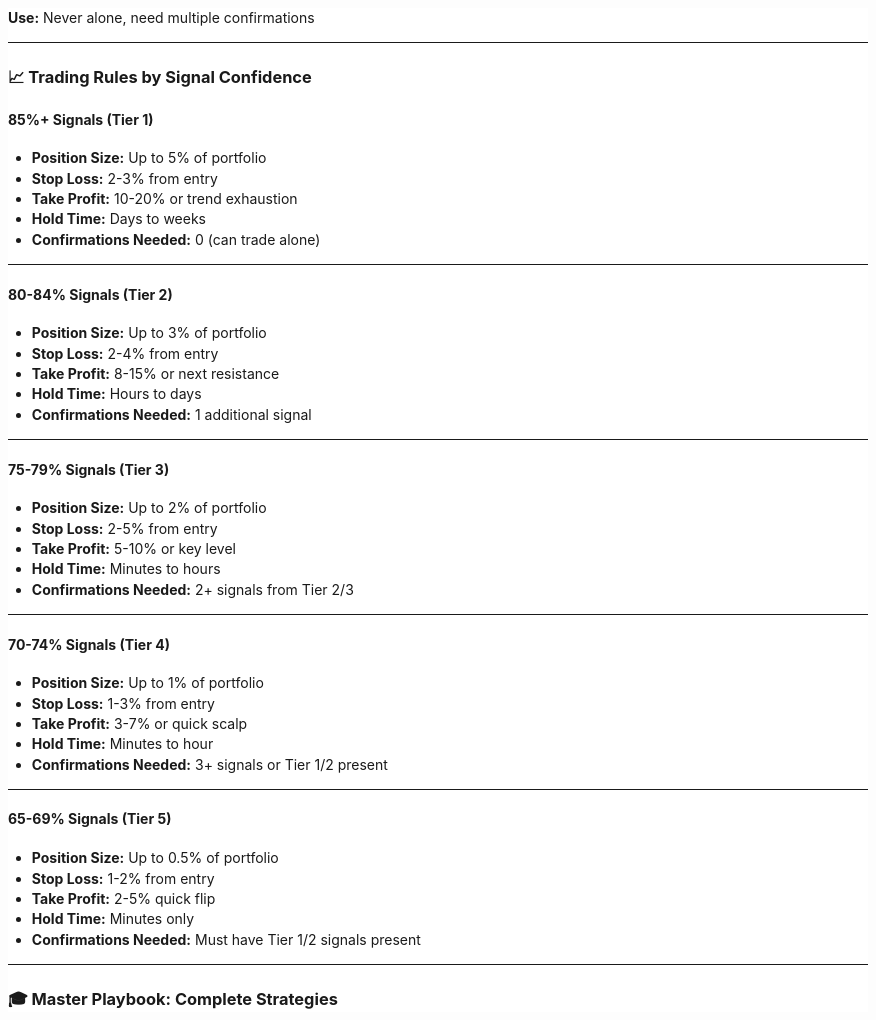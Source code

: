 **Use:** Never alone, need multiple confirmations

---

### 📈 Trading Rules by Signal Confidence

#### **85%+ Signals (Tier 1)**
- **Position Size:** Up to 5% of portfolio
- **Stop Loss:** 2-3% from entry
- **Take Profit:** 10-20% or trend exhaustion
- **Hold Time:** Days to weeks
- **Confirmations Needed:** 0 (can trade alone)

---

#### **80-84% Signals (Tier 2)**
- **Position Size:** Up to 3% of portfolio
- **Stop Loss:** 2-4% from entry
- **Take Profit:** 8-15% or next resistance
- **Hold Time:** Hours to days
- **Confirmations Needed:** 1 additional signal

---

#### **75-79% Signals (Tier 3)**
- **Position Size:** Up to 2% of portfolio
- **Stop Loss:** 2-5% from entry
- **Take Profit:** 5-10% or key level
- **Hold Time:** Minutes to hours
- **Confirmations Needed:** 2+ signals from Tier 2/3

---

#### **70-74% Signals (Tier 4)**
- **Position Size:** Up to 1% of portfolio
- **Stop Loss:** 1-3% from entry
- **Take Profit:** 3-7% or quick scalp
- **Hold Time:** Minutes to hour
- **Confirmations Needed:** 3+ signals or Tier 1/2 present

---

#### **65-69% Signals (Tier 5)**
- **Position Size:** Up to 0.5% of portfolio
- **Stop Loss:** 1-2% from entry
- **Take Profit:** 2-5% quick flip
- **Hold Time:** Minutes only
- **Confirmations Needed:** Must have Tier 1/2 signals present

---

### 🎓 Master Playbook: Complete Strategies
